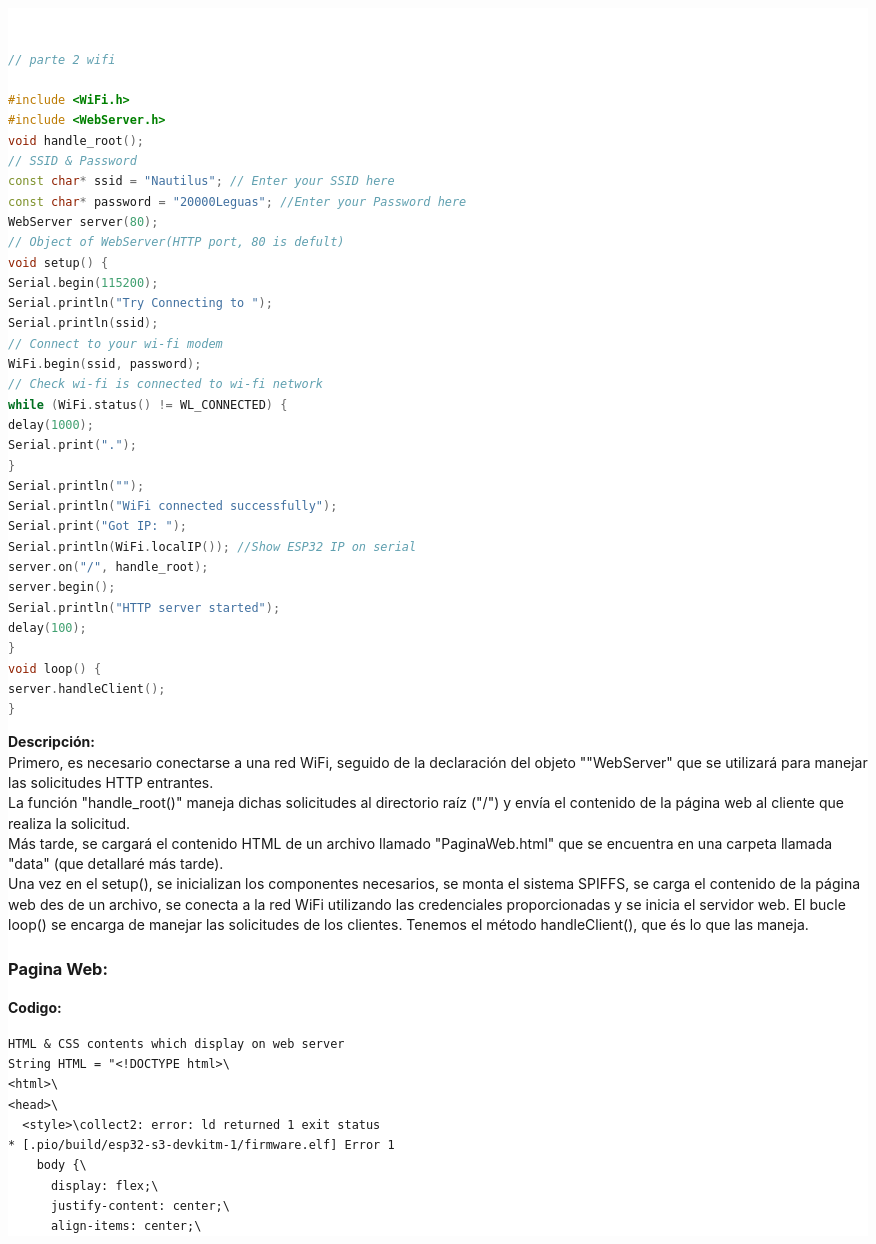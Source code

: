 ```cpp


// parte 2 wifi

#include <WiFi.h>
#include <WebServer.h>
void handle_root();
// SSID & Password
const char* ssid = "Nautilus"; // Enter your SSID here
const char* password = "20000Leguas"; //Enter your Password here
WebServer server(80);
// Object of WebServer(HTTP port, 80 is defult)
void setup() {
Serial.begin(115200);
Serial.println("Try Connecting to ");
Serial.println(ssid);
// Connect to your wi-fi modem
WiFi.begin(ssid, password);
// Check wi-fi is connected to wi-fi network
while (WiFi.status() != WL_CONNECTED) {
delay(1000);
Serial.print(".");
}
Serial.println("");
Serial.println("WiFi connected successfully");
Serial.print("Got IP: ");
Serial.println(WiFi.localIP()); //Show ESP32 IP on serial
server.on("/", handle_root);
server.begin();
Serial.println("HTTP server started");
delay(100);
}
void loop() {
server.handleClient();
}

```
**Descripción:**<br>
Primero, es necesario conectarse a una red WiFi, seguido de la declaración del objeto ""WebServer" que se utilizará para manejar las solicitudes HTTP entrantes. <br>
La función "handle_root()" maneja dichas solicitudes al directorio raíz ("/") y envía el contenido de la página web al cliente que realiza la solicitud. <br>
Más tarde, se cargará el contenido  HTML de un archivo llamado "PaginaWeb.html" que se encuentra en una carpeta llamada "data" (que detallaré más tarde).<br>
Una vez en el setup(), se inicializan los componentes necesarios, se monta el sistema SPIFFS, se carga el contenido de la página web des de un archivo, se conecta a la red WiFi utilizando las credenciales proporcionadas y se inicia el servidor web. 
El bucle loop() se encarga de manejar las solicitudes de los clientes. Tenemos el método handleClient(), que és lo que las maneja. 

### Pagina Web: 
**Codigo:**
```html// 
HTML & CSS contents which display on web server
String HTML = "<!DOCTYPE html>\
<html>\
<head>\
  <style>\collect2: error: ld returned 1 exit status
* [.pio/build/esp32-s3-devkitm-1/firmware.elf] Error 1
    body {\
      display: flex;\
      justify-content: center;\
      align-items: center;\
```